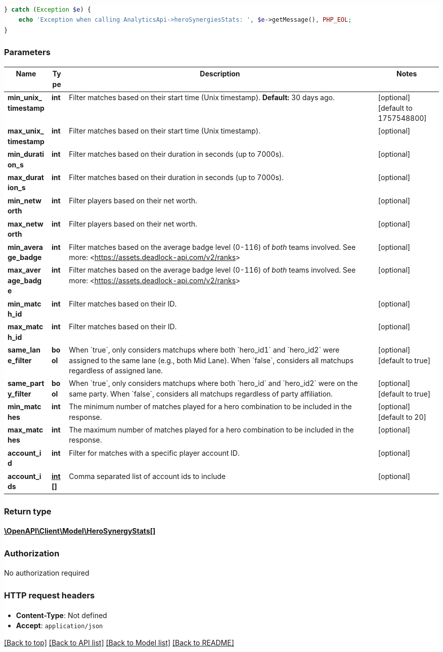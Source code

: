 ```php
} catch (Exception $e) {
    echo 'Exception when calling AnalyticsApi->heroSynergiesStats: ', $e->getMessage(), PHP_EOL;
}
```

### Parameters

| Name | Type | Description  | Notes |
| ------------- | ------------- | ------------- | ------------- |
| **min_unix_timestamp** | **int**| Filter matches based on their start time (Unix timestamp). **Default:** 30 days ago. | [optional] [default to 1757548800] |
| **max_unix_timestamp** | **int**| Filter matches based on their start time (Unix timestamp). | [optional] |
| **min_duration_s** | **int**| Filter matches based on their duration in seconds (up to 7000s). | [optional] |
| **max_duration_s** | **int**| Filter matches based on their duration in seconds (up to 7000s). | [optional] |
| **min_networth** | **int**| Filter players based on their net worth. | [optional] |
| **max_networth** | **int**| Filter players based on their net worth. | [optional] |
| **min_average_badge** | **int**| Filter matches based on the average badge level (0-116) of *both* teams involved. See more: &lt;https://assets.deadlock-api.com/v2/ranks&gt; | [optional] |
| **max_average_badge** | **int**| Filter matches based on the average badge level (0-116) of *both* teams involved. See more: &lt;https://assets.deadlock-api.com/v2/ranks&gt; | [optional] |
| **min_match_id** | **int**| Filter matches based on their ID. | [optional] |
| **max_match_id** | **int**| Filter matches based on their ID. | [optional] |
| **same_lane_filter** | **bool**| When &#x60;true&#x60;, only considers matchups where both &#x60;hero_id1&#x60; and &#x60;hero_id2&#x60; were assigned to the same lane (e.g., both Mid Lane). When &#x60;false&#x60;, considers all matchups regardless of assigned lane. | [optional] [default to true] |
| **same_party_filter** | **bool**| When &#x60;true&#x60;, only considers matchups where both &#x60;hero_id&#x60; and &#x60;hero_id2&#x60; were on the same party. When &#x60;false&#x60;, considers all matchups regardless of party affiliation. | [optional] [default to true] |
| **min_matches** | **int**| The minimum number of matches played for a hero combination to be included in the response. | [optional] [default to 20] |
| **max_matches** | **int**| The maximum number of matches played for a hero combination to be included in the response. | [optional] |
| **account_id** | **int**| Filter for matches with a specific player account ID. | [optional] |
| **account_ids** | [**int[]**](../Model/int.md)| Comma separated list of account ids to include | [optional] |

### Return type

[**\OpenAPI\Client\Model\HeroSynergyStats[]**](../Model/HeroSynergyStats.md)

### Authorization

No authorization required

### HTTP request headers

- **Content-Type**: Not defined
- **Accept**: `application/json`

[[Back to top]](#) [[Back to API list]](../../README.md#endpoints)
[[Back to Model list]](../../README.md#models)
[[Back to README]](../../README.md)
